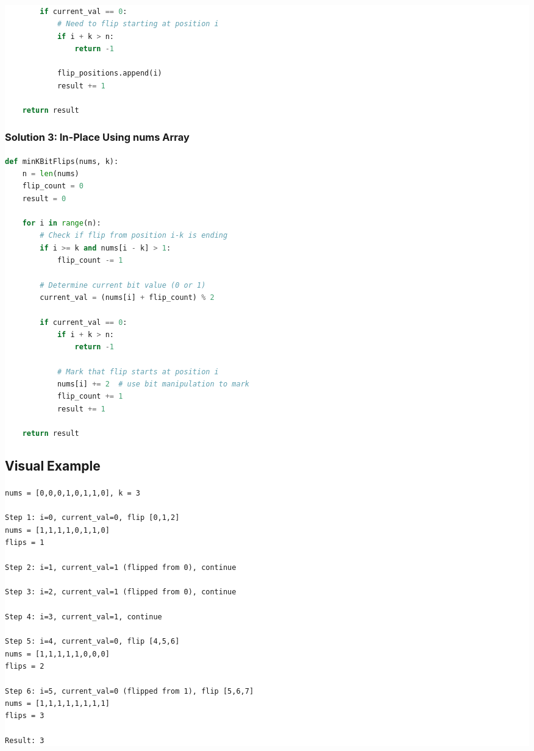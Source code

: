 ```python
        if current_val == 0:
            # Need to flip starting at position i
            if i + k > n:
                return -1

            flip_positions.append(i)
            result += 1

    return result
```

### Solution 3: In-Place Using nums Array

```python
def minKBitFlips(nums, k):
    n = len(nums)
    flip_count = 0
    result = 0

    for i in range(n):
        # Check if flip from position i-k is ending
        if i >= k and nums[i - k] > 1:
            flip_count -= 1

        # Determine current bit value (0 or 1)
        current_val = (nums[i] + flip_count) % 2

        if current_val == 0:
            if i + k > n:
                return -1

            # Mark that flip starts at position i
            nums[i] += 2  # use bit manipulation to mark
            flip_count += 1
            result += 1

    return result
```

## Visual Example

```
nums = [0,0,0,1,0,1,1,0], k = 3

Step 1: i=0, current_val=0, flip [0,1,2]
nums = [1,1,1,1,0,1,1,0]
flips = 1

Step 2: i=1, current_val=1 (flipped from 0), continue

Step 3: i=2, current_val=1 (flipped from 0), continue

Step 4: i=3, current_val=1, continue

Step 5: i=4, current_val=0, flip [4,5,6]
nums = [1,1,1,1,1,0,0,0]
flips = 2

Step 6: i=5, current_val=0 (flipped from 1), flip [5,6,7]
nums = [1,1,1,1,1,1,1,1]
flips = 3

Result: 3
```